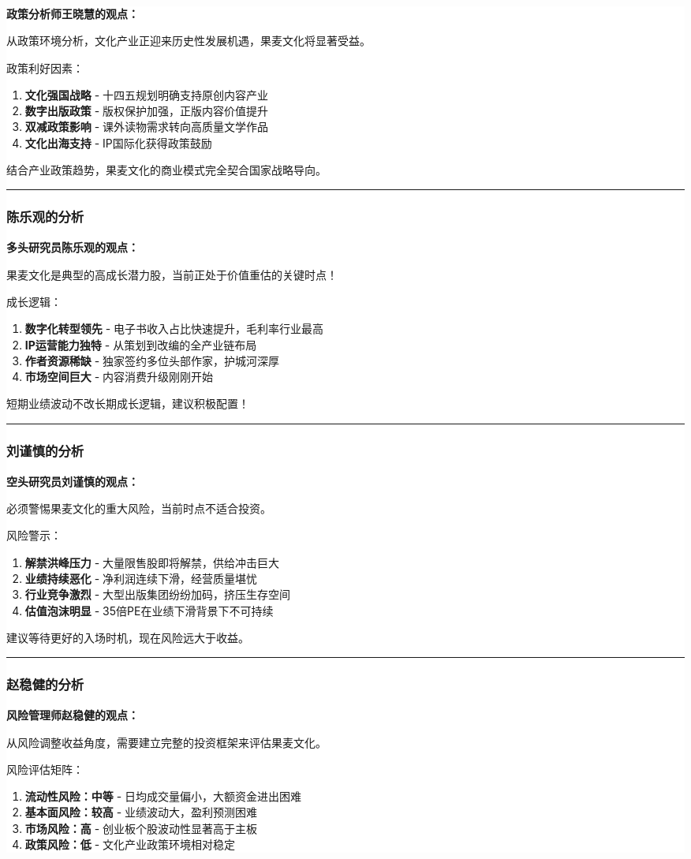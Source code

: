 **政策分析师王晓慧的观点：**

从政策环境分析，文化产业正迎来历史性发展机遇，果麦文化将显著受益。

政策利好因素：
1. **文化强国战略** - 十四五规划明确支持原创内容产业
2. **数字出版政策** - 版权保护加强，正版内容价值提升
3. **双减政策影响** - 课外读物需求转向高质量文学作品
4. **文化出海支持** - IP国际化获得政策鼓励

结合产业政策趋势，果麦文化的商业模式完全契合国家战略导向。
            

---

### 陈乐观的分析


**多头研究员陈乐观的观点：**

果麦文化是典型的高成长潜力股，当前正处于价值重估的关键时点！

成长逻辑：
1. **数字化转型领先** - 电子书收入占比快速提升，毛利率行业最高
2. **IP运营能力独特** - 从策划到改编的全产业链布局
3. **作者资源稀缺** - 独家签约多位头部作家，护城河深厚
4. **市场空间巨大** - 内容消费升级刚刚开始

短期业绩波动不改长期成长逻辑，建议积极配置！
            

---

### 刘谨慎的分析


**空头研究员刘谨慎的观点：**

必须警惕果麦文化的重大风险，当前时点不适合投资。

风险警示：
1. **解禁洪峰压力** - 大量限售股即将解禁，供给冲击巨大
2. **业绩持续恶化** - 净利润连续下滑，经营质量堪忧
3. **行业竞争激烈** - 大型出版集团纷纷加码，挤压生存空间
4. **估值泡沫明显** - 35倍PE在业绩下滑背景下不可持续

建议等待更好的入场时机，现在风险远大于收益。
            

---

### 赵稳健的分析


**风险管理师赵稳健的观点：**

从风险调整收益角度，需要建立完整的投资框架来评估果麦文化。

风险评估矩阵：
1. **流动性风险：中等** - 日均成交量偏小，大额资金进出困难
2. **基本面风险：较高** - 业绩波动大，盈利预测困难
3. **市场风险：高** - 创业板个股波动性显著高于主板
4. **政策风险：低** - 文化产业政策环境相对稳定
